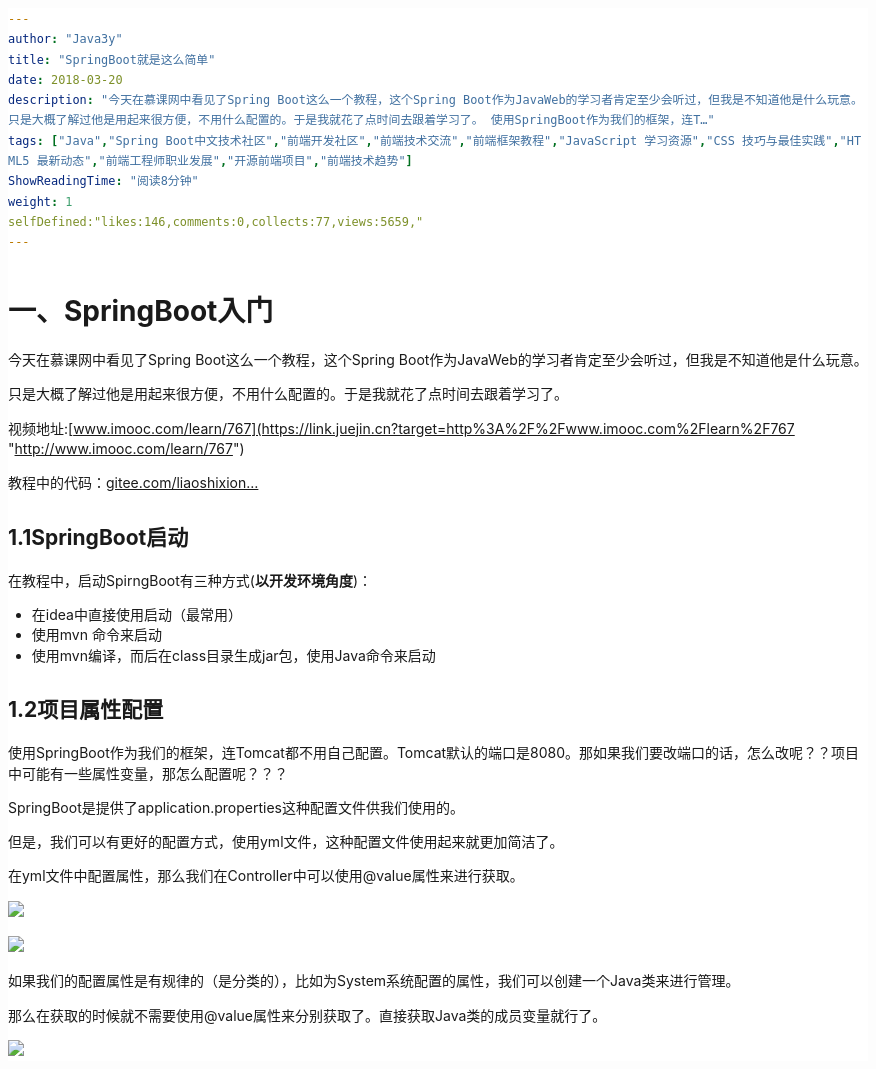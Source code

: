 ```yaml
---
author: "Java3y"
title: "SpringBoot就是这么简单"
date: 2018-03-20
description: "今天在慕课网中看见了Spring Boot这么一个教程，这个Spring Boot作为JavaWeb的学习者肯定至少会听过，但我是不知道他是什么玩意。 只是大概了解过他是用起来很方便，不用什么配置的。于是我就花了点时间去跟着学习了。 使用SpringBoot作为我们的框架，连T…"
tags: ["Java","Spring Boot中文技术社区","前端开发社区","前端技术交流","前端框架教程","JavaScript 学习资源","CSS 技巧与最佳实践","HTML5 最新动态","前端工程师职业发展","开源前端项目","前端技术趋势"]
ShowReadingTime: "阅读8分钟"
weight: 1
selfDefined:"likes:146,comments:0,collects:77,views:5659,"
---
```

一、SpringBoot入门
==============

今天在慕课网中看见了Spring Boot这么一个教程，这个Spring Boot作为JavaWeb的学习者肯定至少会听过，但我是不知道他是什么玩意。

只是大概了解过他是用起来很方便，不用什么配置的。于是我就花了点时间去跟着学习了。

视频地址:[www.imooc.com/learn/767](https://link.juejin.cn?target=http%3A%2F%2Fwww.imooc.com%2Flearn%2F767 "http://www.imooc.com/learn/767")

教程中的代码：[gitee.com/liaoshixion…](https://link.juejin.cn?target=https%3A%2F%2Fgitee.com%2Fliaoshixiong%2Fgirl "https://gitee.com/liaoshixiong/girl")

1.1SpringBoot启动
---------------

在教程中，启动SpirngBoot有三种方式(**以开发环境角度**)：

*   在idea中直接使用启动（最常用）
*   使用mvn 命令来启动
*   使用mvn编译，而后在class目录生成jar包，使用Java命令来启动

1.2项目属性配置
---------

使用SpringBoot作为我们的框架，连Tomcat都不用自己配置。Tomcat默认的端口是8080。那如果我们要改端口的话，怎么改呢？？项目中可能有一些属性变量，那怎么配置呢？？？

SpringBoot是提供了application.properties这种配置文件供我们使用的。

但是，我们可以有更好的配置方式，使用yml文件，这种配置文件使用起来就更加简洁了。

在yml文件中配置属性，那么我们在Controller中可以使用@value属性来进行获取。

![](/images/jueJin/1621ee5fa245e62.png)

![](/images/jueJin/1621ee5fa049606.png)

如果我们的配置属性是有规律的（是分类的），比如为System系统配置的属性，我们可以创建一个Java类来进行管理。

那么在获取的时候就不需要使用@value属性来分别获取了。直接获取Java类的成员变量就行了。

![](/images/jueJin/1621ee5fa0c087e.png)
